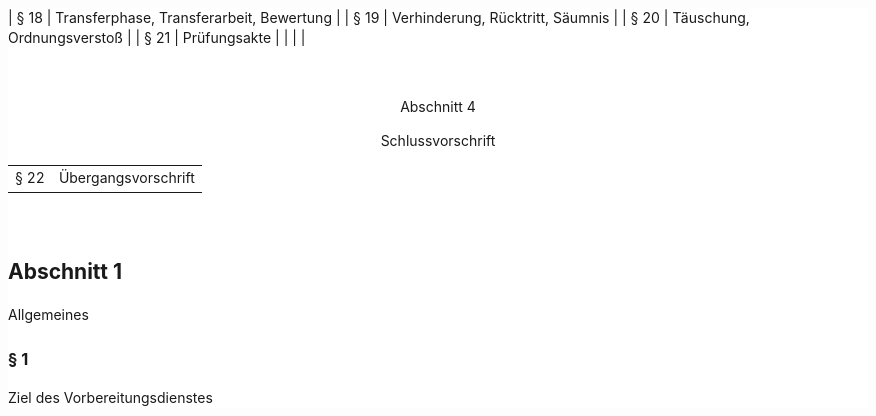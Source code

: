 | § 18 | Transferphase, Transferarbeit, Bewertung                                                             |
| § 19 | Verhinderung, Rücktritt, Säumnis                                                                     |
| § 20 | Täuschung, Ordnungsverstoß                                                                           |
| § 21 | Prüfungsakte                                                                                         |
|      |                                                                                                      |

<div class="jurAbsatz">

 

</div>

<div class="S0" style="text-align:center;">

Abschnitt 4

</div>

<div class="S0" style="text-align:center;">

Schlussvorschrift

</div>

|      |                     |
| :--- | :------------------ |
| § 22 | Übergangsvorschrift |

</div>

<div class="jurAbsatz">

 

</div>

</div>

</div>

</div>

<span id="BJNR189700017BJNG000100000.html"></span>

## Abschnitt 1  
Allgemeines

<span id="BJNR189700017BJNE000201311.html"></span>

### § 1  
Ziel des Vorbereitungsdienstes

<div>

<div class="jnhtml">

<div>
